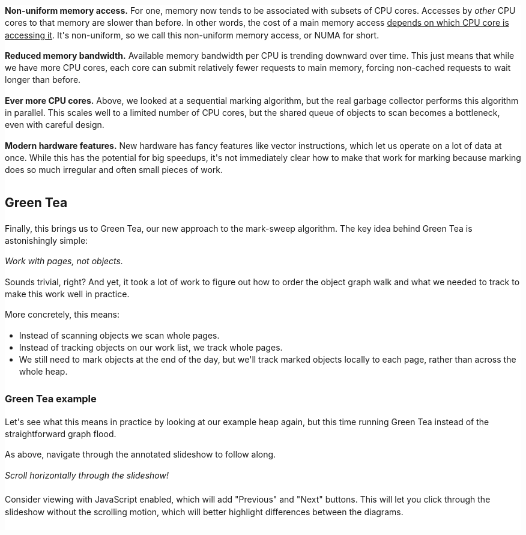 **Non-uniform memory access.**
For one, memory now tends to be associated with subsets of CPU cores.
Accesses by *other* CPU cores to that memory are slower than before.
In other words, the cost of a main memory access [depends on which CPU core is accessing
it](https://jprahman.substack.com/p/sapphire-rapids-core-to-core-latency).
It's non-uniform, so we call this non-uniform memory access, or NUMA for short.

**Reduced memory bandwidth.**
Available memory bandwidth per CPU is trending downward over time.
This just means that while we have more CPU cores, each core can submit relatively fewer
requests to main memory, forcing non-cached requests to wait longer than before.

**Ever more CPU cores.**
Above, we looked at a sequential marking algorithm, but the real garbage collector performs this
algorithm in parallel.
This scales well to a limited number of CPU cores, but the shared queue of objects to scan becomes
a bottleneck, even with careful design.

**Modern hardware features.**
New hardware has fancy features like vector instructions, which let us operate on a lot of data at once.
While this has the potential for big speedups, it's not immediately clear how to make that work for
marking because marking does so much irregular and often small pieces of work.

## Green Tea

Finally, this brings us to Green Tea, our new approach to the mark-sweep algorithm.
The key idea behind Green Tea is astonishingly simple:

_Work with pages, not objects._

Sounds trivial, right?
And yet, it took a lot of work to figure out how to order the object graph walk and what we needed to
track to make this work well in practice.

More concretely, this means:
* Instead of scanning objects we scan whole pages.
* Instead of tracking objects on our work list, we track whole pages.
* We still need to mark objects at the end of the day, but we'll track marked objects locally to each
  page, rather than across the whole heap.

### Green Tea example

Let's see what this means in practice by looking at our example heap again, but this time
running Green Tea instead of the straightforward graph flood.

As above, navigate through the annotated slideshow to follow along.

<noscript>
<i>Scroll horizontally through the slideshow!</i>
<br />
<br />
Consider viewing with JavaScript enabled, which will add "Previous" and "Next"
buttons.
This will let you click through the slideshow without the scrolling motion,
which will better highlight differences between the diagrams.
<br />
<br />
</noscript>

